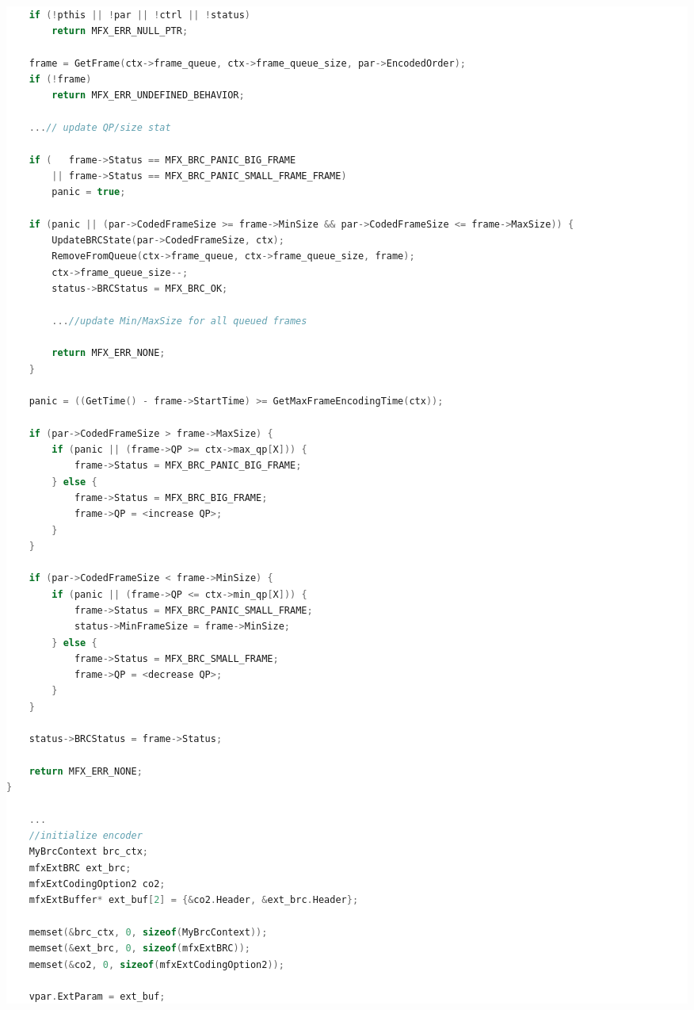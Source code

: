 ```C
    if (!pthis || !par || !ctrl || !status)
        return MFX_ERR_NULL_PTR;

    frame = GetFrame(ctx->frame_queue, ctx->frame_queue_size, par->EncodedOrder);
    if (!frame)
        return MFX_ERR_UNDEFINED_BEHAVIOR;

    ...// update QP/size stat

    if (   frame->Status == MFX_BRC_PANIC_BIG_FRAME
        || frame->Status == MFX_BRC_PANIC_SMALL_FRAME_FRAME)
        panic = true;

    if (panic || (par->CodedFrameSize >= frame->MinSize && par->CodedFrameSize <= frame->MaxSize)) {
        UpdateBRCState(par->CodedFrameSize, ctx);
        RemoveFromQueue(ctx->frame_queue, ctx->frame_queue_size, frame);
        ctx->frame_queue_size--;
        status->BRCStatus = MFX_BRC_OK;

        ...//update Min/MaxSize for all queued frames

        return MFX_ERR_NONE;
    }

    panic = ((GetTime() - frame->StartTime) >= GetMaxFrameEncodingTime(ctx));

    if (par->CodedFrameSize > frame->MaxSize) {
        if (panic || (frame->QP >= ctx->max_qp[X])) {
            frame->Status = MFX_BRC_PANIC_BIG_FRAME;
        } else {
            frame->Status = MFX_BRC_BIG_FRAME;
            frame->QP = <increase QP>;
        }
    }

    if (par->CodedFrameSize < frame->MinSize) {
        if (panic || (frame->QP <= ctx->min_qp[X])) {
            frame->Status = MFX_BRC_PANIC_SMALL_FRAME;
            status->MinFrameSize = frame->MinSize;
        } else {
            frame->Status = MFX_BRC_SMALL_FRAME;
            frame->QP = <decrease QP>;
        }
    }

    status->BRCStatus = frame->Status;

    return MFX_ERR_NONE;
}

    ...
    //initialize encoder
    MyBrcContext brc_ctx;
    mfxExtBRC ext_brc;
    mfxExtCodingOption2 co2;
    mfxExtBuffer* ext_buf[2] = {&co2.Header, &ext_brc.Header};

    memset(&brc_ctx, 0, sizeof(MyBrcContext));
    memset(&ext_brc, 0, sizeof(mfxExtBRC));
    memset(&co2, 0, sizeof(mfxExtCodingOption2));

    vpar.ExtParam = ext_buf;
```